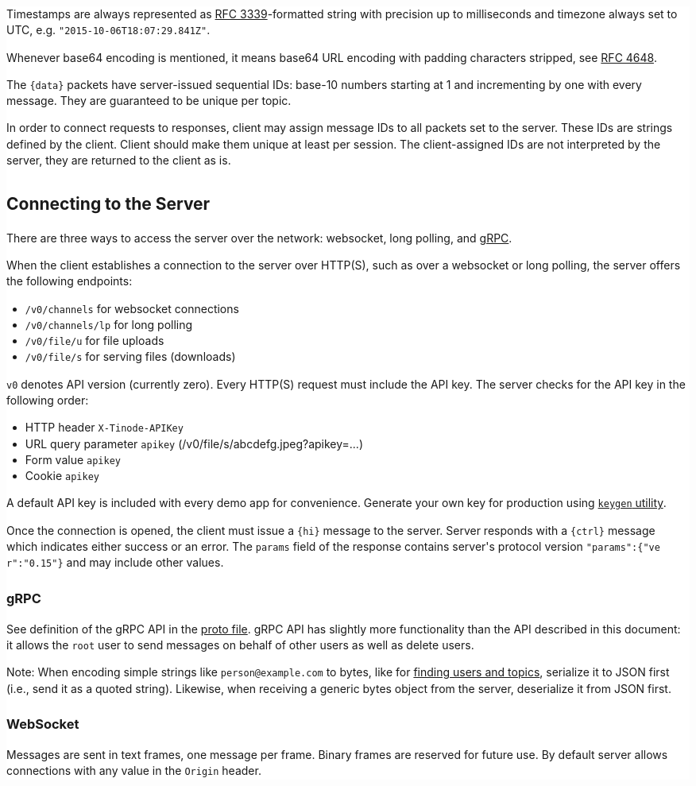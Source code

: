 Timestamps are always represented as [RFC 3339](http://tools.ietf.org/html/rfc3339)-formatted string with precision up to milliseconds and timezone always set to UTC, e.g. `"2015-10-06T18:07:29.841Z"`.

Whenever base64 encoding is mentioned, it means base64 URL encoding with padding characters stripped, see [RFC 4648](http://tools.ietf.org/html/rfc4648).

The `{data}` packets have server-issued sequential IDs: base-10 numbers starting at 1 and incrementing by one with every message. They are guaranteed to be unique per topic.

In order to connect requests to responses, client may assign message IDs to all packets set to the server. These IDs are strings defined by the client. Client should make them unique at least per session. The client-assigned IDs are not interpreted by the server, they are returned to the client as is.

## Connecting to the Server

There are three ways to access the server over the network: websocket, long polling, and [gRPC](https://grpc.io/).

When the client establishes a connection to the server over HTTP(S), such as over a websocket or long polling, the server offers the following endpoints:
 * `/v0/channels` for websocket connections
 * `/v0/channels/lp` for long polling
 * `/v0/file/u` for file uploads
 * `/v0/file/s` for serving files (downloads)

`v0` denotes API version (currently zero). Every HTTP(S) request must include the API key. The server checks for the API key in the following order:
* HTTP header `X-Tinode-APIKey`
* URL query parameter `apikey` (/v0/file/s/abcdefg.jpeg?apikey=...)
* Form value `apikey`
* Cookie `apikey`

A default API key is included with every demo app for convenience. Generate your own key for production using [`keygen` utility](../keygen).

Once the connection is opened, the client must issue a `{hi}` message to the server. Server responds with a `{ctrl}` message which indicates either success or an error. The `params` field of the response contains server's protocol version `"params":{"ver":"0.15"}` and may include other values.

### gRPC

See definition of the gRPC API in the [proto file](../pbx/model.proto). gRPC API has slightly more functionality than the API described in this document: it allows the `root` user to send messages on behalf of other users as well as delete users.

Note: When encoding simple strings like `person@example.com` to bytes, like for [finding users and topics](#fnd-and-tags-finding-users-and-topics), serialize it to JSON first (i.e., send it as a quoted string). Likewise, when receiving a generic bytes object from the server, deserialize it from JSON first.

### WebSocket

Messages are sent in text frames, one message per frame. Binary frames are reserved for future use. By default server allows connections with any value in the `Origin` header.
